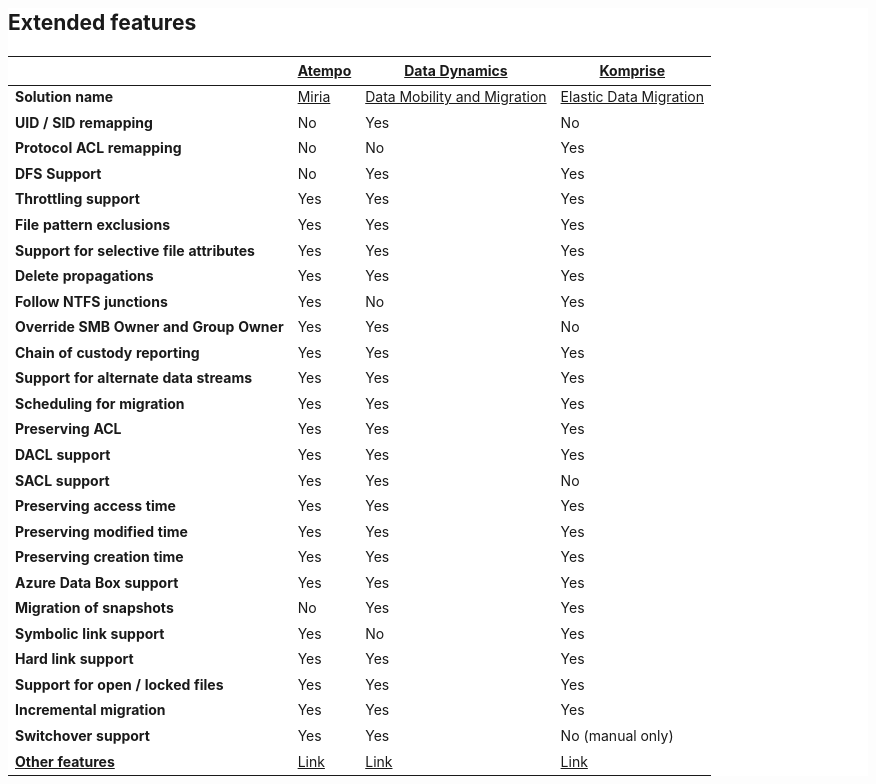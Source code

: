 ## Extended features

|    | [Atempo](https://www.atempo.com/) | [Data Dynamics](https://www.datadynamicsinc.com/) | [Komprise](https://www.komprise.com/) |
|--- |---------------------------------------------------|---------------------------------------------------|---------------------------------------|
|  **Solution name**  | [Miria](https://www.atempo.com/solutions/miria-migration-for-hybrid-nas-and-file-storages/)|       [Data Mobility and Migration](https://azuremarketplace.microsoft.com/marketplace/apps/datadynamicsinc1581991927942.vm_4?tab=PlansAndPrice)      | [Elastic Data Migration](https://azuremarketplace.microsoft.com/marketplace/apps/komprise_inc.intelligent_data_management?tab=Overview​)    |
| **UID / SID remapping**                   | No  | Yes | No                             |
| **Protocol ACL remapping**                | No  | No  | Yes                            |
| **DFS Support**                           | No  | Yes | Yes                            |
| **Throttling support**                    | Yes | Yes | Yes                            |
| **File pattern exclusions**               | Yes | Yes | Yes                            |
| **Support for selective file attributes** | Yes | Yes | Yes                            |
| **Delete propagations**                   | Yes | Yes | Yes                            |
| **Follow NTFS junctions**                 | Yes | No  | Yes                            |
| **Override SMB Owner and Group Owner**    | Yes | Yes | No                             |
| **Chain of custody reporting**            | Yes | Yes | Yes                            |
| **Support for alternate data streams**    | Yes | Yes | Yes                            |
| **Scheduling for migration**              | Yes | Yes | Yes                            |
| **Preserving ACL**                        | Yes | Yes | Yes                            |
| **DACL support**                          | Yes | Yes | Yes                            |
| **SACL support**                          | Yes | Yes | No                             |
| **Preserving access time**                | Yes | Yes | Yes                            |
| **Preserving modified time**              | Yes | Yes | Yes                            |
| **Preserving creation time**              | Yes | Yes | Yes                            |
| **Azure Data Box support**                | Yes | Yes | Yes                            |
| **Migration of snapshots**                | No  | Yes | Yes                            |
| **Symbolic link support**                 | Yes | No  | Yes                            |
| **Hard link support**                     | Yes | Yes | Yes                            |
| **Support for open / locked files**       | Yes | Yes | Yes                            |
| **Incremental migration**                 | Yes | Yes | Yes                            |
| **Switchover support**                    | Yes | Yes | No (manual only)               |
| **[Other features](#other-features)**         | [Link](#atempo-miria) | [Link](#data-dynamics-data-mobility-and-migration) | [Link](#komprise-elastic-data-migration) |
